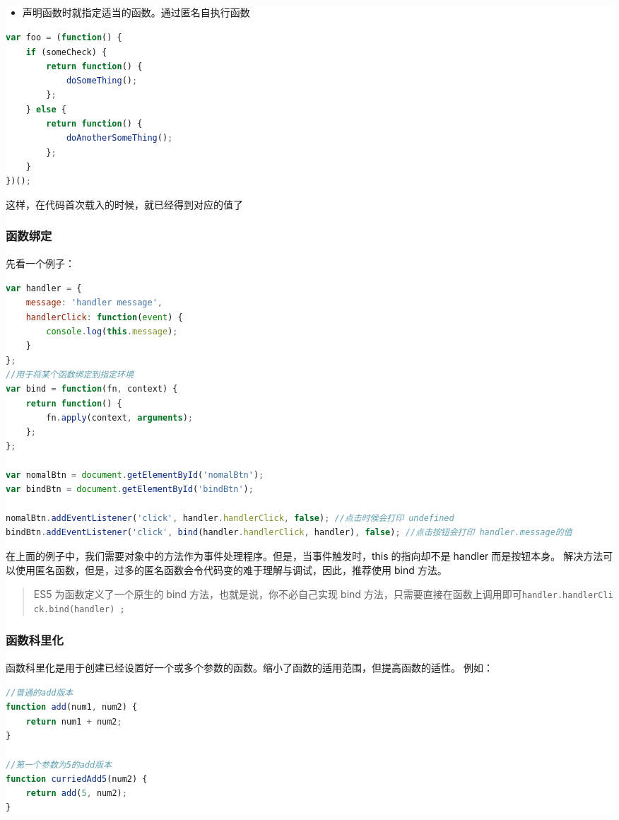 -   声明函数时就指定适当的函数。通过匿名自执行函数

```javascript
var foo = (function() {
    if (someCheck) {
        return function() {
            doSomeThing();
        };
    } else {
        return function() {
            doAnotherSomeThing();
        };
    }
})();
```

这样，在代码首次载入的时候，就已经得到对应的值了

### 函数绑定

先看一个例子：

```javascript
var handler = {
    message: 'handler message',
    handlerClick: function(event) {
        console.log(this.message);
    }
};
//用于将某个函数绑定到指定环境
var bind = function(fn, context) {
    return function() {
        fn.apply(context, arguments);
    };
};

var nomalBtn = document.getElementById('nomalBtn');
var bindBtn = document.getElementById('bindBtn');

nomalBtn.addEventListener('click', handler.handlerClick, false); //点击时候会打印 undefined
bindBtn.addEventListener('click', bind(handler.handlerClick, handler), false); //点击按钮会打印 handler.message的值
```

在上面的例子中，我们需要对象中的方法作为事件处理程序。但是，当事件触发时，this 的指向却不是 handler 而是按钮本身。
解决方法可以使用匿名函数，但是，过多的匿名函数会令代码变的难于理解与调试，因此，推荐使用 bind 方法。

> ES5 为函数定义了一个原生的 bind 方法，也就是说，你不必自己实现 bind 方法，只需要直接在函数上调用即可`handler.handlerClick.bind(handler) ;`

### 函数科里化

函数科里化是用于创建已经设置好一个或多个参数的函数。缩小了函数的适用范围，但提高函数的适性。
例如：

```javascript
//普通的add版本
function add(num1, num2) {
    return num1 + num2;
}

//第一个参数为5的add版本
function curriedAdd5(num2) {
    return add(5, num2);
}
```
